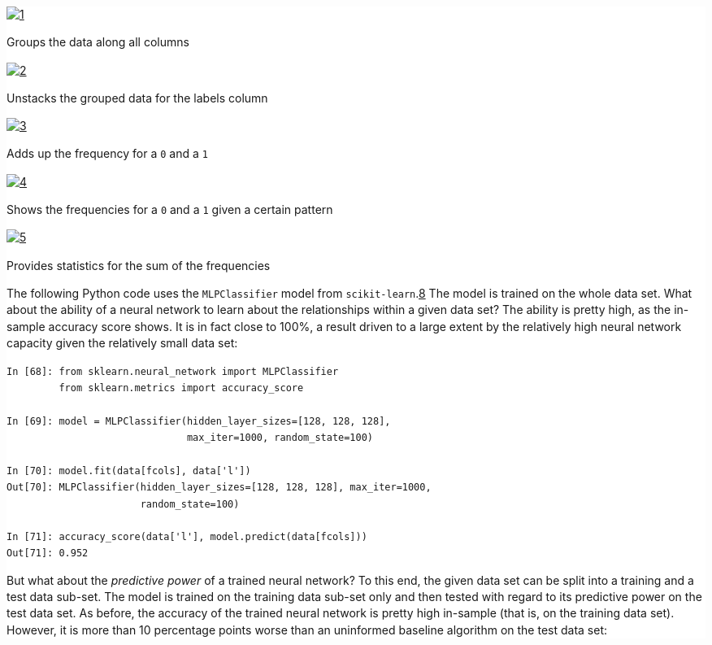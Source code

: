 [![1](https://learning.oreilly.com/api/v2/epubs/urn:orm:book:9781492055426/files/assets/1.png)](https://learning.oreilly.com/library/view/artificial-intelligence-in/9781492055426/ch01.html#co\_artificial\_intelligence\_CO13-1)

Groups the data along all columns

[![2](https://learning.oreilly.com/api/v2/epubs/urn:orm:book:9781492055426/files/assets/2.png)](https://learning.oreilly.com/library/view/artificial-intelligence-in/9781492055426/ch01.html#co\_artificial\_intelligence\_CO13-2)

Unstacks the grouped data for the labels column

[![3](https://learning.oreilly.com/api/v2/epubs/urn:orm:book:9781492055426/files/assets/3.png)](https://learning.oreilly.com/library/view/artificial-intelligence-in/9781492055426/ch01.html#co\_artificial\_intelligence\_CO13-3)

Adds up the frequency for a `0` and a `1`

[![4](https://learning.oreilly.com/api/v2/epubs/urn:orm:book:9781492055426/files/assets/4.png)](https://learning.oreilly.com/library/view/artificial-intelligence-in/9781492055426/ch01.html#co\_artificial\_intelligence\_CO13-4)

Shows the frequencies for a `0` and a `1` given a certain pattern

[![5](https://learning.oreilly.com/api/v2/epubs/urn:orm:book:9781492055426/files/assets/5.png)](https://learning.oreilly.com/library/view/artificial-intelligence-in/9781492055426/ch01.html#co\_artificial\_intelligence\_CO13-5)

Provides statistics for the sum of the frequencies

The following Python code uses the `MLPClassifier` model from `scikit-learn`.[8](https://learning.oreilly.com/library/view/artificial-intelligence-in/9781492055426/ch01.html#idm46320021273480) The model is trained on the whole data set. What about the ability of a neural network to learn about the relationships within a given data set? The ability is pretty high, as the in-sample accuracy score shows. It is in fact close to 100%, a result driven to a large extent by the relatively high neural network capacity given the relatively small data set:

```
In [68]: from sklearn.neural_network import MLPClassifier
         from sklearn.metrics import accuracy_score

In [69]: model = MLPClassifier(hidden_layer_sizes=[128, 128, 128],
                               max_iter=1000, random_state=100)

In [70]: model.fit(data[fcols], data['l'])
Out[70]: MLPClassifier(hidden_layer_sizes=[128, 128, 128], max_iter=1000,
                       random_state=100)

In [71]: accuracy_score(data['l'], model.predict(data[fcols]))
Out[71]: 0.952
```

But what about the _predictive power_ of a trained neural network? To this end, the given data set can be split into a training and a test data sub-set. The model is trained on the training data sub-set only and then tested with regard to its predictive power on the test data set. As before, the accuracy of the trained neural network is pretty high in-sample (that is, on the training data set). However, it is more than 10 percentage points worse than an uninformed baseline algorithm on the test data set:
